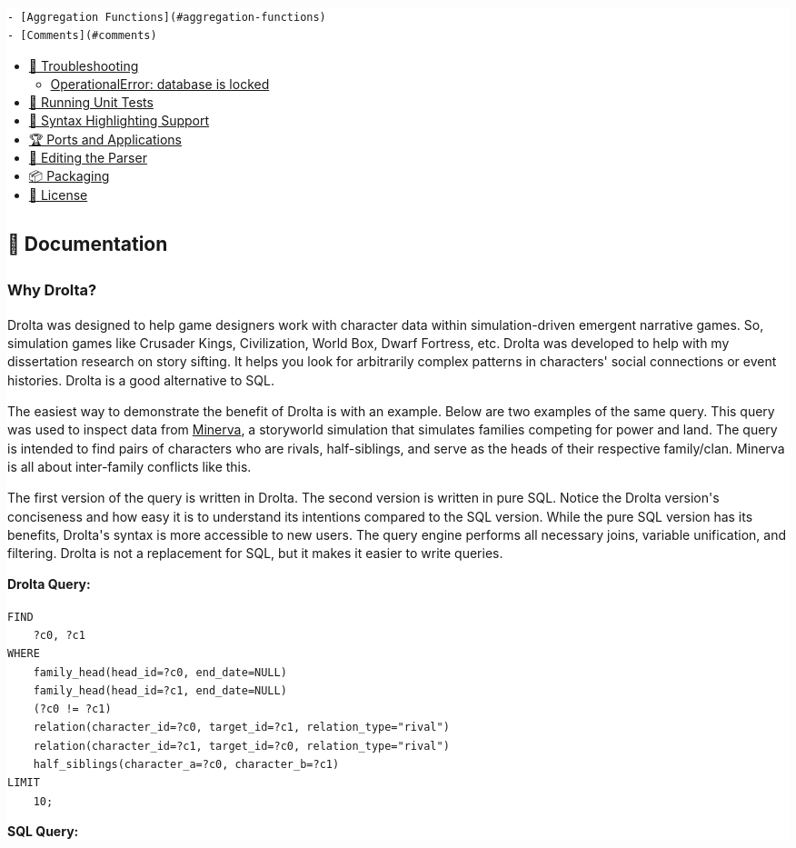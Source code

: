     - [Aggregation Functions](#aggregation-functions)
    - [Comments](#comments)
  - [💢 Troubleshooting](#-troubleshooting)
    - [OperationalError: database is locked](#operationalerror-database-is-locked)
  - [🧪 Running Unit Tests](#-running-unit-tests)
  - [🎨 Syntax Highlighting Support](#-syntax-highlighting-support)
  - [🏆 Ports and Applications](#-ports-and-applications)
  - [🧱 Editing the Parser](#-editing-the-parser)
  - [📦 Packaging](#-packaging)
  - [🤝 License](#-license)

## 📖 Documentation

### Why Drolta?

Drolta was designed to help game designers work with character data within
simulation-driven emergent narrative games. So, simulation games like Crusader Kings,
Civilization, World Box, Dwarf Fortress, etc. Drolta was developed to help with my
dissertation research on story sifting. It helps you look for arbitrarily complex
patterns in characters' social connections or event histories. Drolta is a good
alternative to SQL.

The easiest way to demonstrate the benefit of Drolta is with an example. Below are two
examples of the same query. This query was used to inspect data
from [Minerva](https://github.com/ShiJbey/minerva), a storyworld simulation that
simulates families competing for power and land. The query is intended to find pairs of
characters who are rivals, half-siblings, and serve as the heads of their respective
family/clan. Minerva is all about inter-family conflicts like this.

The first version of the query is written in Drolta. The second version is written in
pure SQL. Notice the Drolta version's conciseness and how easy it is to understand its
intentions compared to the SQL version. While the pure SQL version has its benefits,
Drolta's syntax is more accessible to new users. The query engine performs all necessary joins, variable unification, and filtering. Drolta is not a replacement for SQL, but it makes it easier
to write queries.

**Drolta Query:**

```plaintext
FIND
    ?c0, ?c1
WHERE
    family_head(head_id=?c0, end_date=NULL)
    family_head(head_id=?c1, end_date=NULL)
    (?c0 != ?c1)
    relation(character_id=?c0, target_id=?c1, relation_type="rival")
    relation(character_id=?c1, target_id=?c0, relation_type="rival")
    half_siblings(character_a=?c0, character_b=?c1)
LIMIT
    10;
```

**SQL Query:**
